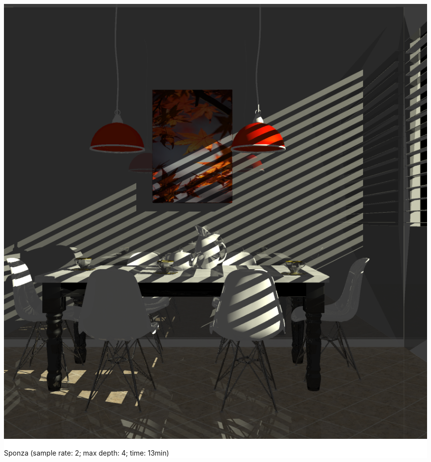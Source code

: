 ![ray_tracing_breakfast](./report_image/ray_tracing_breakfast.png)

Sponza (sample rate: 2; max depth: 4; time: 13min) 
